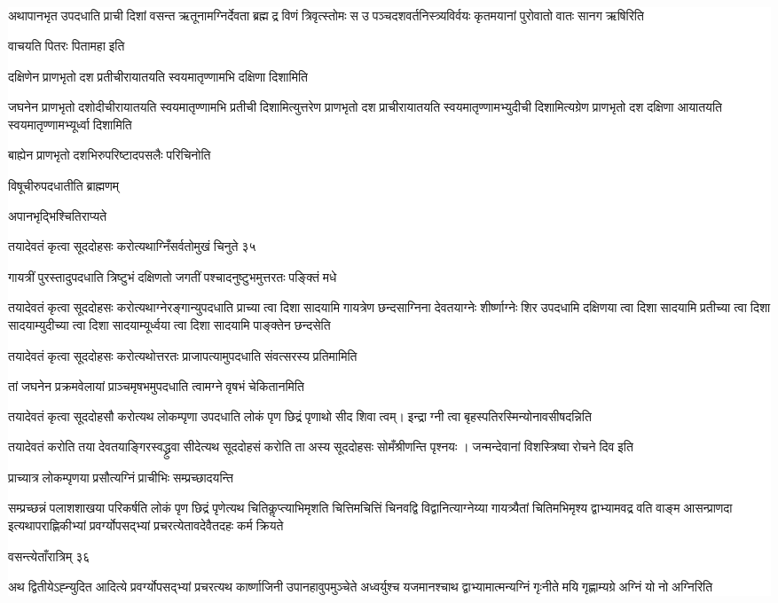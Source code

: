 अथापानभृत उपदधाति प्राची दिशां वसन्त ऋतूनामग्निर्देवता ब्रह्म द्र विणं
त्रिवृत्स्तोमः स उ पञ्चदशवर्तनिस्त्र्यविर्वयः कृतमयानां पुरोवातो
वातः सानग ऋषिरिति

वाचयति पितरः पितामहा इति

दक्षिणेन प्राणभृतो दश प्रतीचीरायातयति स्वयमातृण्णामभि दक्षिणा दिशामिति

जघनेन प्राणभृतो दशोदीचीरायातयति स्वयमातृण्णामभि प्रतीची दिशामित्युत्तरेण
प्राणभृतो दश प्राचीरायातयति स्वयमातृण्णामभ्युदीची दिशामित्यग्रेण
प्राणभृतो दश दक्षिणा आयातयति स्वयमातृण्णामभ्यूर्ध्वा
दिशामिति

बाह्येन प्राणभृतो दशभिरुपरिष्टादपसलैः परिचिनोति

विषूचीरुपदधातीति ब्राह्मणम्

अपानभृद्भिश्चितिराप्यते

तयादेवतं कृत्वा सूददोहसः करोत्यथाग्निँसर्वतोमुखं चिनुते ३५

 

गायत्रीं पुरस्तादुपदधाति त्रिष्टुभं दक्षिणतो जगतीं पश्चादनुष्टुभमुत्तरतः
पङ्क्तिं मधे

तयादेवतं कृत्वा सूददोहसः करोत्यथाग्नेरङ्गान्युपदधाति प्राच्या त्वा दिशा
सादयामि गायत्रेण छन्दसाग्निना देवतयाग्नेः शीर्ष्णाग्नेः शिर उपदधामि
दक्षिणया त्वा दिशा सादयामि प्रतीच्या त्वा दिशा सादयाम्युदीच्या
त्वा दिशा सादयाम्यूर्ध्वया त्वा दिशा सादयामि पाङ्क्तेन छन्दसेति

तयादेवतं कृत्वा सूददोहसः करोत्यथोत्तरतः प्राजापत्यामुपदधाति संवत्सरस्य
प्रतिमामिति

 

तां जघनेन प्रक्रमवेलायां प्राञ्चमृषभमुपदधाति त्वामग्ने वृषभं चेकितानमिति

तयादेवतं कृत्वा सूददोहसौ करोत्यथ लोकम्पृणा उपदधाति लोकं पृण छिद्रं पृणाथो
सीद शिवा त्वम्। इन्द्रा ग्नी त्वा बृहस्पतिरस्मिन्योनावसीषदन्निति

तयादेवतं करोति तया देवतयाङ्गिरस्वद्ध्रुवा सीदेत्यथ सूददोहसं करोति ता
अस्य सूददोहसः सोमँश्रीणन्ति पृश्नयः । जन्मन्देवानां
विशस्त्रिष्वा रोचने दिव इति

प्राच्यात्र लोकम्पृणया प्रसौत्यग्निं प्राचीभिः सम्प्रच्छादयन्ति

सम्प्रच्छन्नं पलाशशाखया परिकर्षति लोकं पृण छिद्रं पृणेत्यथ
चितिकॢप्त्याभिमृशति चित्तिमचित्तिं
चिनवद्वि विद्वानित्याग्नेय्या गायत्र्यैतां
चितिमभिमृश्य द्वाभ्यामवद्र वति वाङ्म आसन्प्राणदा
इत्यथापराह्णिकीभ्यां प्रवर्ग्योपसद्भ्यां प्रचरत्येतावदेवैतदहः कर्म
क्रियते

वसन्त्येताँरात्रिम् ३६

 

अथ द्वितीयेऽह्न्युदित आदित्ये प्रवर्ग्योपसद्भ्यां प्रचरत्यथ कार्ष्णाजिनी
उपानहावुपमुञ्चेते अध्वर्युश्च यजमानश्चाथ द्वाभ्यामात्मन्यग्निं गृःनीते
मयि गृह्णाम्यग्रे अग्निं यो नो अग्निरिति
